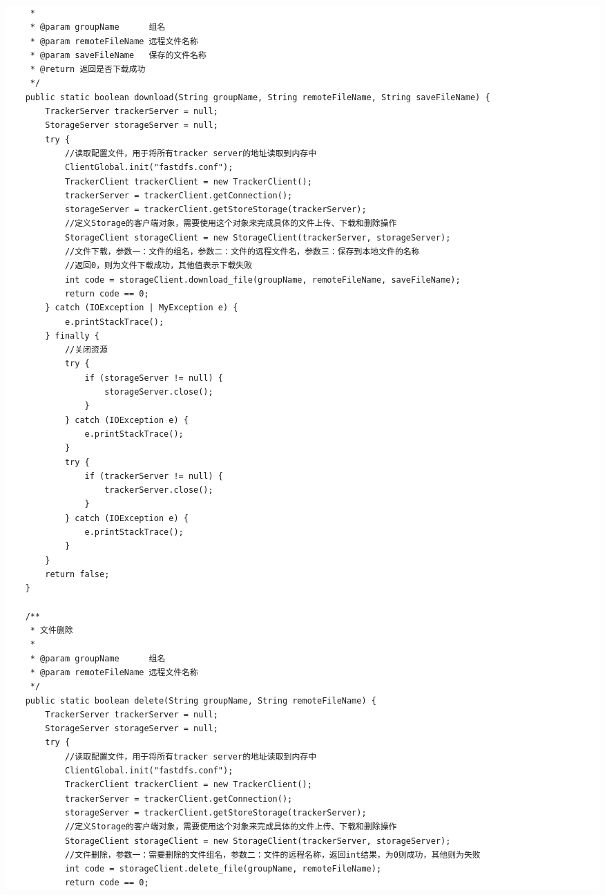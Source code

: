 ```
     *
     * @param groupName      组名
     * @param remoteFileName 远程文件名称
     * @param saveFileName   保存的文件名称
     * @return 返回是否下载成功
     */
    public static boolean download(String groupName, String remoteFileName, String saveFileName) {
        TrackerServer trackerServer = null;
        StorageServer storageServer = null;
        try {
            //读取配置文件，用于将所有tracker server的地址读取到内存中
            ClientGlobal.init("fastdfs.conf");
            TrackerClient trackerClient = new TrackerClient();
            trackerServer = trackerClient.getConnection();
            storageServer = trackerClient.getStoreStorage(trackerServer);
            //定义Storage的客户端对象，需要使用这个对象来完成具体的文件上传、下载和删除操作
            StorageClient storageClient = new StorageClient(trackerServer, storageServer);
            //文件下载，参数一：文件的组名，参数二：文件的远程文件名，参数三：保存到本地文件的名称
            //返回0，则为文件下载成功，其他值表示下载失败
            int code = storageClient.download_file(groupName, remoteFileName, saveFileName);
            return code == 0;
        } catch (IOException | MyException e) {
            e.printStackTrace();
        } finally {
            //关闭资源
            try {
                if (storageServer != null) {
                    storageServer.close();
                }
            } catch (IOException e) {
                e.printStackTrace();
            }
            try {
                if (trackerServer != null) {
                    trackerServer.close();
                }
            } catch (IOException e) {
                e.printStackTrace();
            }
        }
        return false;
    }

    /**
     * 文件删除
     *
     * @param groupName      组名
     * @param remoteFileName 远程文件名称
     */
    public static boolean delete(String groupName, String remoteFileName) {
        TrackerServer trackerServer = null;
        StorageServer storageServer = null;
        try {
            //读取配置文件，用于将所有tracker server的地址读取到内存中
            ClientGlobal.init("fastdfs.conf");
            TrackerClient trackerClient = new TrackerClient();
            trackerServer = trackerClient.getConnection();
            storageServer = trackerClient.getStoreStorage(trackerServer);
            //定义Storage的客户端对象，需要使用这个对象来完成具体的文件上传、下载和删除操作
            StorageClient storageClient = new StorageClient(trackerServer, storageServer);
            //文件删除，参数一：需要删除的文件组名，参数二：文件的远程名称，返回int结果，为0则成功，其他则为失败
            int code = storageClient.delete_file(groupName, remoteFileName);
            return code == 0;
```